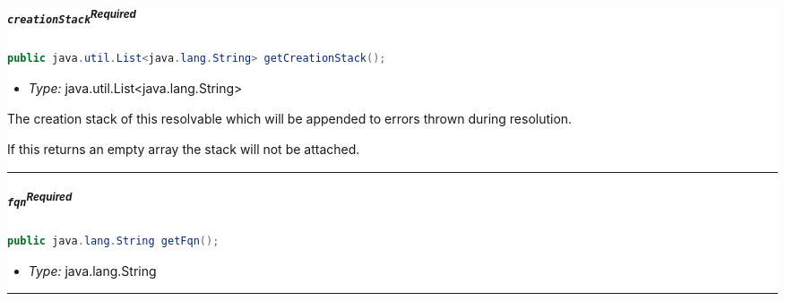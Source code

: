 
##### `creationStack`<sup>Required</sup> <a name="creationStack" id="@cdktf/provider-opentelekomcloud.dataOpentelekomcloudCesQuotasV1.DataOpentelekomcloudCesQuotasV1QuotasResourcesOutputReference.property.creationStack"></a>

```java
public java.util.List<java.lang.String> getCreationStack();
```

- *Type:* java.util.List<java.lang.String>

The creation stack of this resolvable which will be appended to errors thrown during resolution.

If this returns an empty array the stack will not be attached.

---

##### `fqn`<sup>Required</sup> <a name="fqn" id="@cdktf/provider-opentelekomcloud.dataOpentelekomcloudCesQuotasV1.DataOpentelekomcloudCesQuotasV1QuotasResourcesOutputReference.property.fqn"></a>

```java
public java.lang.String getFqn();
```

- *Type:* java.lang.String

---

